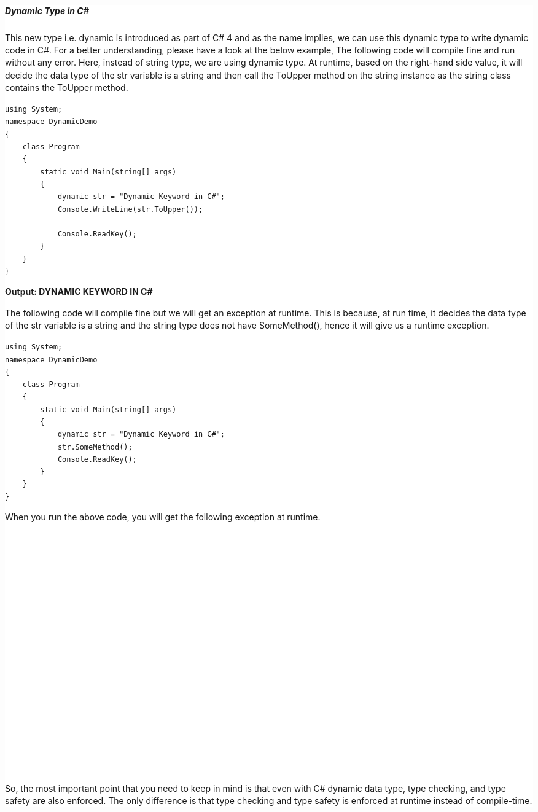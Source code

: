 ##### **Dynamic Type in C#**

This new type i.e. dynamic is introduced as part of C# 4 and as the name implies, we can use this dynamic type to write dynamic code in C#. For a better understanding, please have a look at the below example, The following code will compile fine and run without any error. Here, instead of string type, we are using dynamic type. At runtime, based on the right-hand side value, it will decide the data type of the str variable is a string and then call the ToUpper method on the string instance as the string class contains the ToUpper method.

```
using System;
namespace DynamicDemo
{
    class Program
    {
        static void Main(string[] args)
        {
            dynamic str = "Dynamic Keyword in C#";
            Console.WriteLine(str.ToUpper());

            Console.ReadKey();
        }
    }
}
```

**Output: DYNAMIC KEYWORD IN C#**

The following code will compile fine but we will get an exception at runtime. This is because, at run time, it decides the data type of the str variable is a string and the string type does not have SomeMethod(), hence it will give us a runtime exception.

```
using System;
namespace DynamicDemo
{
    class Program
    {
        static void Main(string[] args)
        {
            dynamic str = "Dynamic Keyword in C#";
            str.SomeMethod();
            Console.ReadKey();
        }
    }
}
```

When you run the above code, you will get the following exception at runtime.

![Dynamic Type in C#](data:image/svg+xml,%3Csvg%20xmlns=%22http://www.w3.org/2000/svg%22%20width=%22833%22%20height=%22388%22%3E%3C/svg%3E "Dynamic Type in C#")

So, the most important point that you need to keep in mind is that even with C# dynamic data type, type checking, and type safety are also enforced. The only difference is that type checking and type safety is enforced at runtime instead of compile-time.
